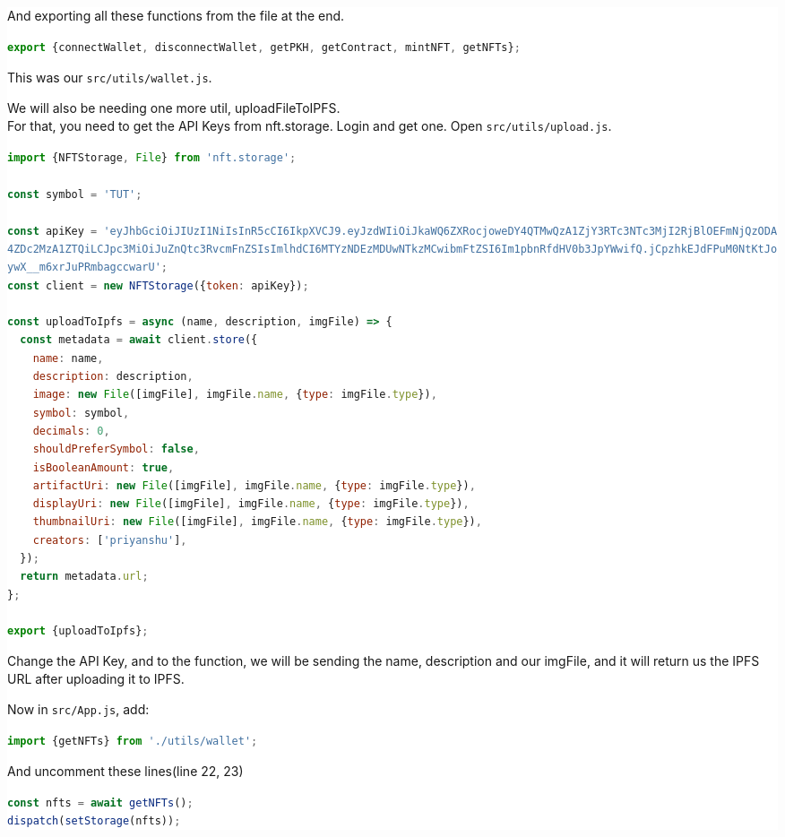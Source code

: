 
And exporting all these functions from the file at the end.

```js
export {connectWallet, disconnectWallet, getPKH, getContract, mintNFT, getNFTs};
```

This was our `src/utils/wallet.js`.

We will also be needing one more util, uploadFileToIPFS.  
For that, you need to get the API Keys from nft.storage. Login and get one.
Open `src/utils/upload.js`.

```js
import {NFTStorage, File} from 'nft.storage';

const symbol = 'TUT';

const apiKey = 'eyJhbGciOiJIUzI1NiIsInR5cCI6IkpXVCJ9.eyJzdWIiOiJkaWQ6ZXRocjoweDY4QTMwQzA1ZjY3RTc3NTc3MjI2RjBlOEFmNjQzODA4ZDc2MzA1ZTQiLCJpc3MiOiJuZnQtc3RvcmFnZSIsImlhdCI6MTYzNDEzMDUwNTkzMCwibmFtZSI6Im1pbnRfdHV0b3JpYWwifQ.jCpzhkEJdFPuM0NtKtJoywX__m6xrJuPRmbagccwarU';
const client = new NFTStorage({token: apiKey});

const uploadToIpfs = async (name, description, imgFile) => {
  const metadata = await client.store({
    name: name,
    description: description,
    image: new File([imgFile], imgFile.name, {type: imgFile.type}),
    symbol: symbol,
    decimals: 0,
    shouldPreferSymbol: false,
    isBooleanAmount: true,
    artifactUri: new File([imgFile], imgFile.name, {type: imgFile.type}),
    displayUri: new File([imgFile], imgFile.name, {type: imgFile.type}),
    thumbnailUri: new File([imgFile], imgFile.name, {type: imgFile.type}),
    creators: ['priyanshu'],
  });
  return metadata.url;
};

export {uploadToIpfs};
```

Change the API Key, and to the function, we will be sending the name, description and our imgFile, and it will return us the IPFS URL after uploading it to IPFS.

Now in `src/App.js`, add:

```jsx
import {getNFTs} from './utils/wallet';
```

And uncomment these lines(line 22, 23)

```jsx
const nfts = await getNFTs();
dispatch(setStorage(nfts));
```
